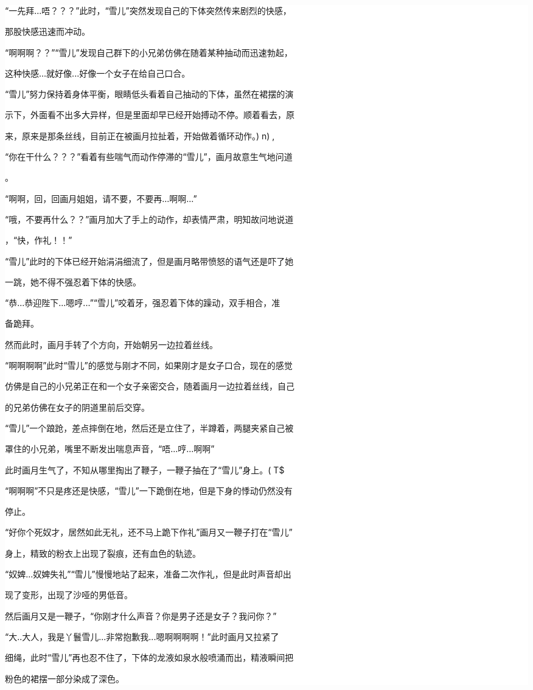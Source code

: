 “一先拜...唔？？？”此时，“雪儿”突然发现自己的下体突然传来剧烈的快感，

那股快感迅速而冲动。

“啊啊啊？？”“雪儿”发现自己群下的小兄弟仿佛在随着某种抽动而迅速勃起，

这种快感...就好像...好像一个女子在给自己口合。

“雪儿”努力保持着身体平衡，眼睛低头看着自己抽动的下体，虽然在裙摆的演

示下，外面看不出多大异样，但是里面却早已经开始搏动不停。顺着看去，原

来，原来是那条丝线，目前正在被画月拉扯着，开始做着循环动作。) n) ,

“你在干什么？？？”看着有些喘气而动作停滞的“雪儿”，画月故意生气地问道

。

“啊啊，回，回画月姐姐，请不要，不要再...啊啊...”

“哦，不要再什么？？”画月加大了手上的动作，却表情严肃，明知故问地说道

，“快，作礼！！”

“雪儿”此时的下体已经开始涓涓细流了，但是画月略带愤怒的语气还是吓了她

一跳，她不得不强忍着下体的快感。

“恭...恭迎陛下...嗯哼...”“雪儿”咬着牙，强忍着下体的躁动，双手相合，准

备跪拜。

然而此时，画月手转了个方向，开始朝另一边拉着丝线。

“啊啊啊啊”此时“雪儿”的感觉与刚才不同，如果刚才是女子口合，现在的感觉

仿佛是自己的小兄弟正在和一个女子亲密交合，随着画月一边拉着丝线，自己

的兄弟仿佛在女子的阴道里前后交穿。

“雪儿”一个踉跄，差点摔倒在地，然后还是立住了，半蹲着，两腿夹紧自己被

罩住的小兄弟，嘴里不断发出喘息声音，“唔...哼...啊啊”

此时画月生气了，不知从哪里掏出了鞭子，一鞭子抽在了“雪儿”身上。( T$

“啊啊啊”不只是疼还是快感，“雪儿”一下跪倒在地，但是下身的悸动仍然没有

停止。

“好你个死奴才，居然如此无礼，还不马上跪下作礼”画月又一鞭子打在“雪儿”

身上，精致的粉衣上出现了裂痕，还有血色的轨迹。

“奴婢...奴婢失礼”“雪儿”慢慢地站了起来，准备二次作礼，但是此时声音却出

现了变形，出现了沙哑的男低音。

然后画月又是一鞭子，“你刚才什么声音？你是男子还是女子？我问你？”

“大..大人，我是丫鬟雪儿...非常抱歉我...嗯啊啊啊啊！”此时画月又拉紧了

细绳，此时“雪儿”再也忍不住了，下体的龙液如泉水般喷涌而出，精液瞬间把

粉色的裙摆一部分染成了深色。
